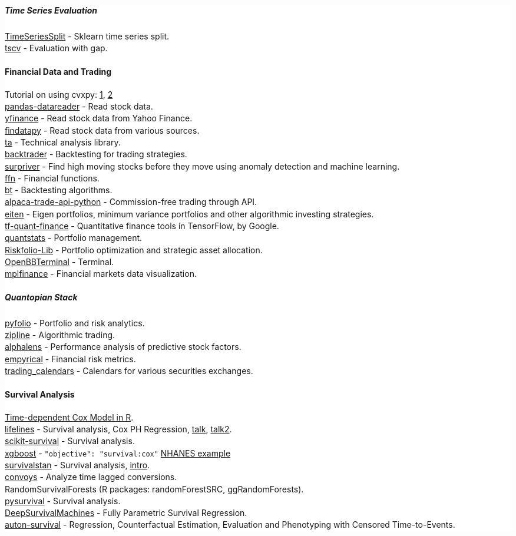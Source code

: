 ##### Time Series Evaluation
[TimeSeriesSplit](https://scikit-learn.org/stable/modules/generated/sklearn.model_selection.TimeSeriesSplit.html) - Sklearn time series split.  
[tscv](https://github.com/WenjieZ/TSCV) - Evaluation with gap.  

#### Financial Data and Trading
Tutorial on using cvxpy: [1](https://calmcode.io/cvxpy-one/the-stigler-diet.html), [2](https://calmcode.io/cvxpy-two/introduction.html)  
[pandas-datareader](https://pandas-datareader.readthedocs.io/en/latest/whatsnew.html) - Read stock data.  
[yfinance](https://github.com/ranaroussi/yfinance) - Read stock data from Yahoo Finance.  
[findatapy](https://github.com/cuemacro/findatapy) - Read stock data from various sources.  
[ta](https://github.com/bukosabino/ta) - Technical analysis library.  
[backtrader](https://github.com/mementum/backtrader) - Backtesting for trading strategies.  
[surpriver](https://github.com/tradytics/surpriver) - Find high moving stocks before they move using anomaly detection and machine learning.  
[ffn](https://github.com/pmorissette/ffn) - Financial functions.  
[bt](https://github.com/pmorissette/bt) - Backtesting algorithms.  
[alpaca-trade-api-python](https://github.com/alpacahq/alpaca-trade-api-python) - Commission-free trading through API.  
[eiten](https://github.com/tradytics/eiten) - Eigen portfolios, minimum variance portfolios and other algorithmic investing strategies.  
[tf-quant-finance](https://github.com/google/tf-quant-finance) - Quantitative finance tools in TensorFlow, by Google.  
[quantstats](https://github.com/ranaroussi/quantstats) - Portfolio management.  
[Riskfolio-Lib](https://github.com/dcajasn/Riskfolio-Lib) - Portfolio optimization and strategic asset allocation.  
[OpenBBTerminal](https://github.com/OpenBB-finance/OpenBBTerminal) - Terminal.  
[mplfinance](https://github.com/matplotlib/mplfinance) - Financial markets data visualization.  

##### Quantopian Stack
[pyfolio](https://github.com/quantopian/pyfolio) - Portfolio and risk analytics.  
[zipline](https://github.com/quantopian/zipline) - Algorithmic trading.  
[alphalens](https://github.com/quantopian/alphalens) - Performance analysis of predictive stock factors.  
[empyrical](https://github.com/quantopian/empyrical) - Financial risk metrics.  
[trading_calendars](https://github.com/quantopian/trading_calendars) - Calendars for various securities exchanges.  

#### Survival Analysis
[Time-dependent Cox Model in R](https://stats.stackexchange.com/questions/101353/cox-regression-with-time-varying-covariates).  
[lifelines](https://lifelines.readthedocs.io/en/latest/) - Survival analysis, Cox PH Regression, [talk](https://www.youtube.com/watch?v=aKZQUaNHYb0), [talk2](https://www.youtube.com/watch?v=fli-yE5grtY).  
[scikit-survival](https://github.com/sebp/scikit-survival) - Survival analysis.  
[xgboost](https://github.com/dmlc/xgboost) - `"objective": "survival:cox"` [NHANES example](https://slundberg.github.io/shap/notebooks/NHANES%20I%20Survival%20Model.html)  
[survivalstan](https://github.com/hammerlab/survivalstan) - Survival analysis, [intro](http://www.hammerlab.org/2017/06/26/introducing-survivalstan/).  
[convoys](https://github.com/better/convoys) - Analyze time lagged conversions.  
RandomSurvivalForests (R packages: randomForestSRC, ggRandomForests).  
[pysurvival](https://github.com/square/pysurvival) - Survival analysis.  
[DeepSurvivalMachines](https://github.com/autonlab/DeepSurvivalMachines) - Fully Parametric Survival Regression.  
[auton-survival](https://github.com/autonlab/auton-survival) - Regression, Counterfactual Estimation, Evaluation and Phenotyping with Censored Time-to-Events.  
